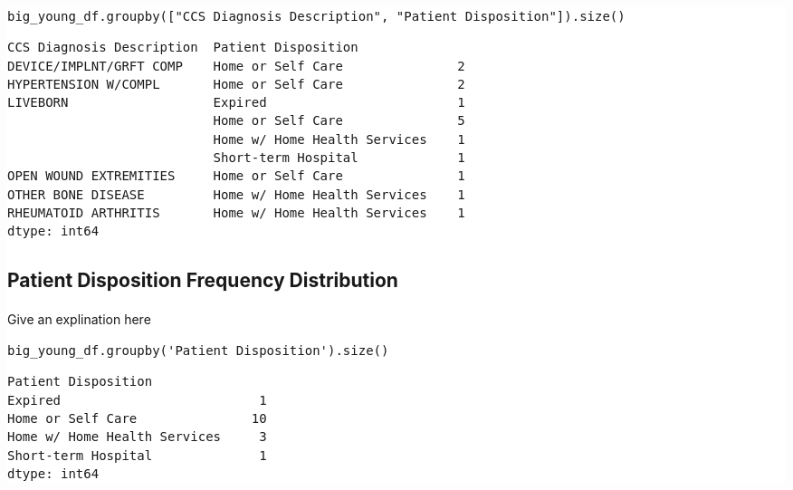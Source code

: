 
<div class="in">
<pre>big_young_df.groupby([&#34;CCS Diagnosis Description&#34;, &#34;Patient Disposition&#34;]).size()</pre>
</div>

<div class="out">
<pre>CCS Diagnosis Description  Patient Disposition         
DEVICE/IMPLNT/GRFT COMP    Home or Self Care               2
HYPERTENSION W/COMPL       Home or Self Care               2
LIVEBORN                   Expired                         1
                           Home or Self Care               5
                           Home w/ Home Health Services    1
                           Short-term Hospital             1
OPEN WOUND EXTREMITIES     Home or Self Care               1
OTHER BONE DISEASE         Home w/ Home Health Services    1
RHEUMATOID ARTHRITIS       Home w/ Home Health Services    1
dtype: int64</pre>
</div>


<div>
<h2 id="patient-disposition-frequency-distribution">Patient Disposition Frequency Distribution</h2>
<p>Give an explination here</p>
</div>


<div class="in">
<pre>big_young_df.groupby(&#39;Patient Disposition&#39;).size()</pre>
</div>

<div class="out">
<pre>Patient Disposition
Expired                          1
Home or Self Care               10
Home w/ Home Health Services     3
Short-term Hospital              1
dtype: int64</pre>
</div>


<div class="in">
<pre></pre>
</div>
